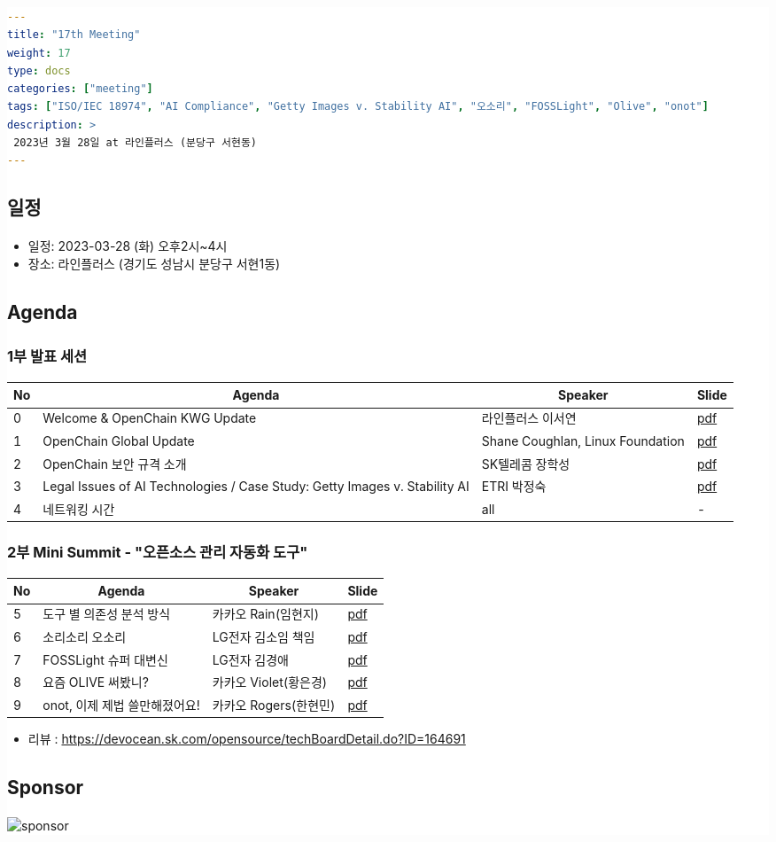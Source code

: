 ```yaml
---
title: "17th Meeting"
weight: 17
type: docs
categories: ["meeting"]
tags: ["ISO/IEC 18974", "AI Compliance", "Getty Images v. Stability AI", "오소리", "FOSSLight", "Olive", "onot"]
description: >
 2023년 3월 28일 at 라인플러스 (분당구 서현동)
---
```


## 일정

* 일정: 2023-03-28 (화) 오후2시~4시
* 장소: 라인플러스 (경기도 성남시 분당구 서현1동)

## Agenda

### 1부 발표 세션
| No | Agenda           | Speaker | Slide |
|----|-----------------|------|------|
| 0  | Welcome & OpenChain KWG Update | 라인플러스 이서연 | [pdf](./OpenChain_Korea_update_20230328.pdf) |
| 1  | OpenChain Global Update  | 	Shane Coughlan, Linux Foundation | [pdf](./global-updates-public.pdf) |
| 2  | OpenChain 보안 규격 소개 | SK텔레콤 장학성 | [pdf](./OpenChain%EB%B3%B4%EC%95%88%EB%B3%B4%EC%A6%9D%EA%B7%9C%EA%B2%A9%EC%86%8C%EA%B0%9C_20230328_%EC%9E%A5%ED%95%99%EC%84%B1.pdf)
| 3  | Legal Issues of AI Technologies  / Case Study: Getty Images v. Stability AI | ETRI 박정숙 | [pdf](./OpenChain-KWG_2023%EB%85%843%EC%9B%94_ETRI_%EB%B0%95%EC%A0%95%EC%88%99.pdf)|
| 4  | 네트워킹 시간 | all | - |

### 2부 Mini Summit - "오픈소스 관리 자동화 도구"
| No | Agenda           | Speaker | Slide |
|----|-----------------|------|------|
| 5  | 도구 별 의존성 분석 방식 | 카카오 Rain(임현지) | [pdf](./%EB%8F%84%EA%B5%AC%EB%B3%84_%EC%9D%98%EC%A1%B4%EC%84%B1_%EB%B6%84%EC%84%9D_%EB%B0%A9%EC%8B%9D.pdf) |
| 6 | 소리소리 오소리 | LG전자 김소임 책임 | [pdf](./230328_History_of_OSORI_%EB%B0%9C%ED%91%9C%EC%9A%A9.pdf) |
| 7  | FOSSLight 슈퍼 대변신 | LG전자 김경애 | [pdf](./230328_FOSSLight_2023_%EB%A1%9C%EB%93%9C%EB%A7%B5_%EA%B3%B5%EC%9C%A0.pdf) |
| 8  | 요즘 OLIVE 써봤니? | 카카오 Violet(황은경) | [pdf](./Openchain_KWG_17th_OLIVE.pdf) |
| 9  | onot, 이제 제법 쓸만해졌어요! | 카카오 Rogers(한현민) | [pdf](./openchain_kwg_17th_onot.pdf) |

* 리뷰 : https://devocean.sk.com/opensource/techBoardDetail.do?ID=164691

## Sponsor
![sponsor](./sponsor.png)
